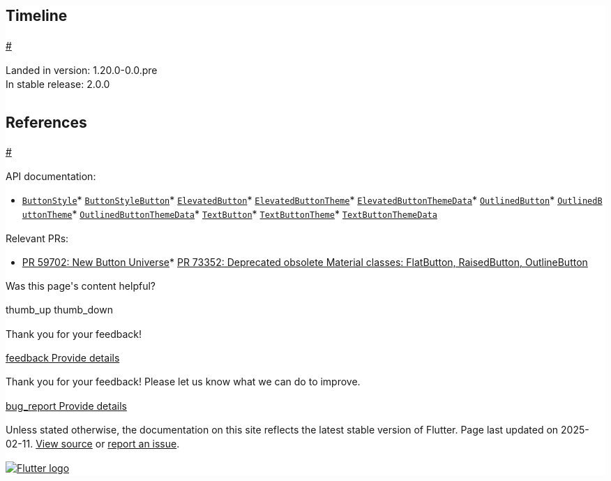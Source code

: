 Timeline
--------

[#](#timeline)

Landed in version: 1.20.0-0.0.pre  
 In stable release: 2.0.0

References
----------

[#](#references)

API documentation:

* [`ButtonStyle`](https://api.flutter.dev/flutter/material/ButtonStyle-class.html)* [`ButtonStyleButton`](https://api.flutter.dev/flutter/material/ButtonStyleButton-class.html)* [`ElevatedButton`](https://api.flutter.dev/flutter/material/ElevatedButton-class.html)* [`ElevatedButtonTheme`](https://api.flutter.dev/flutter/material/ElevatedButtonTheme-class.html)* [`ElevatedButtonThemeData`](https://api.flutter.dev/flutter/material/ElevatedButtonThemeData-class.html)* [`OutlinedButton`](https://api.flutter.dev/flutter/material/OutlinedButton-class.html)* [`OutlinedButtonTheme`](https://api.flutter.dev/flutter/material/OutlinedButtonTheme-class.html)* [`OutlinedButtonThemeData`](https://api.flutter.dev/flutter/material/OutlinedButtonThemeData-class.html)* [`TextButton`](https://api.flutter.dev/flutter/material/TextButton-class.html)* [`TextButtonTheme`](https://api.flutter.dev/flutter/material/TextButtonTheme-class.html)* [`TextButtonThemeData`](https://api.flutter.dev/flutter/material/TextButtonThemeData-class.html)

Relevant PRs:

* [PR 59702: New Button Universe](https://github.com/flutter/flutter/pull/59702)* [PR 73352: Deprecated obsolete Material classes: FlatButton, RaisedButton, OutlineButton](https://github.com/flutter/flutter/pull/73352)

Was this page's content helpful?

thumb\_up thumb\_down

Thank you for your feedback!

 [feedback Provide details](https://github.com/flutter/website/issues/new?template=1_page_issue.yml&&page-url=https://docs.flutter.dev/release/breaking-changes/buttons/&page-source=https://github.com/flutter/website/tree/main/src/content/release/breaking-changes/buttons.md)

Thank you for your feedback! Please let us know what we can do to improve.

 [bug\_report Provide details](https://github.com/flutter/website/issues/new?template=1_page_issue.yml&&page-url=https://docs.flutter.dev/release/breaking-changes/buttons/&page-source=https://github.com/flutter/website/tree/main/src/content/release/breaking-changes/buttons.md)

Unless stated otherwise, the documentation on this site reflects the latest stable version of Flutter. Page last updated on 2025-02-11. [View source](https://github.com/flutter/website/tree/main/src/content/release/breaking-changes/buttons.md) or [report an issue](https://github.com/flutter/website/issues/new?template=1_page_issue.yml&&page-url=https://docs.flutter.dev/release/breaking-changes/buttons/&page-source=https://github.com/flutter/website/tree/main/src/content/release/breaking-changes/buttons.md "Report an issue with this page").

[![Flutter logo](/assets/images/branding/flutter/logo+text/horizontal/white.svg)](https://flutter.dev)
